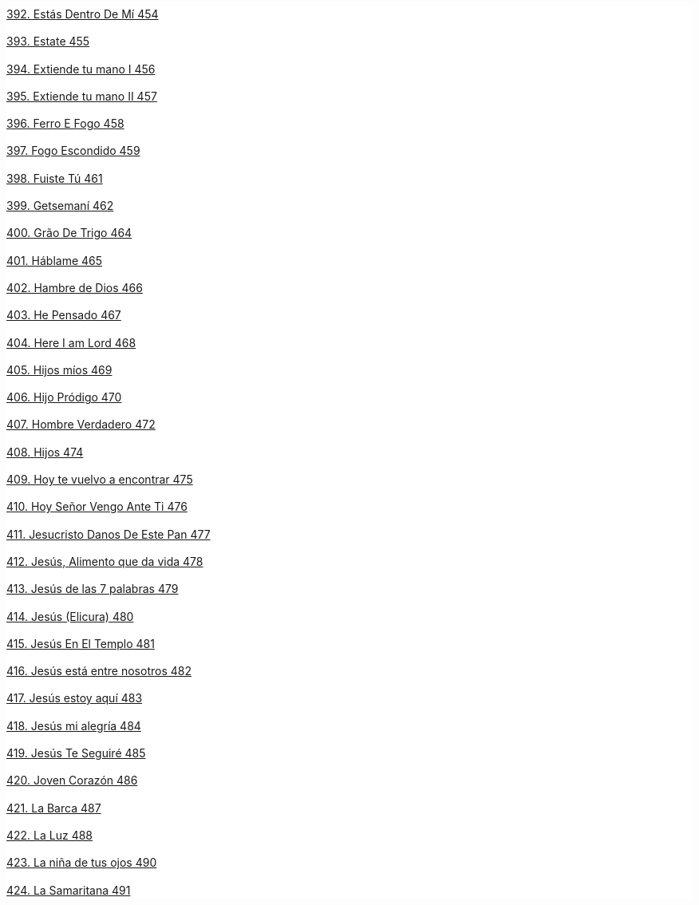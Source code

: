 [392. Estás Dentro De Mí 454](#estás-dentro-de-mí)

[393. Estate 455](#estate)

[394. Extiende tu mano I 456](#extiende-tu-mano-i)

[395. Extiende tu mano II 457](#extiende-tu-mano-ii)

[396. Ferro E Fogo 458](#ferro-e-fogo)

[397. Fogo Escondido 459](#fogo-escondido)

[398. Fuiste Tú 461](#fuiste-tú)

[399. Getsemaní 462](#getsemaní)

[400. Grão De Trigo 464](#grão-de-trigo)

[401. Háblame 465](#háblame)

[402. Hambre de Dios 466](#hambre-de-dios)

[403. He Pensado 467](#he-pensado)

[404. Here I am Lord 468](#here-i-am-lord)

[405. Hijos míos 469](#hijos-míos)

[406. Hijo Pródigo 470](#hijo-pródigo)

[407. Hombre Verdadero 472](#hombre-verdadero)

[408. Hijos 474](#hijos)

[409. Hoy te vuelvo a encontrar 475](#hoy-te-vuelvo-a-encontrar)

[410. Hoy Señor Vengo Ante Ti 476](#hoy-señor-vengo-ante-ti)

[411. Jesucristo Danos De Este Pan 477](#jesucristo-danos-de-este-pan)

[412. Jesús, Alimento que da vida 478](#jesús-alimento-que-da-vida)

[413. Jesús de las 7 palabras 479](#jesús-de-las-7-palabras)

[414. Jesús (Elicura) 480](#jesús-elicura)

[415. Jesús En El Templo 481](#jesús-en-el-templo)

[416. Jesús está entre nosotros 482](#jesús-está-entre-nosotros)

[417. Jesús estoy aquí 483](#jesús-estoy-aquí)

[418. Jesús mi alegría 484](#jesús-mi-alegría)

[419. Jesús Te Seguiré 485](#jesús-te-seguiré)

[420. Joven Corazón 486](#joven-corazón)

[421. La Barca 487](#la-barca)

[422. La Luz 488](#la-luz)

[423. La niña de tus ojos 490](#la-niña-de-tus-ojos)

[424. La Samaritana 491](#la-samaritana)
